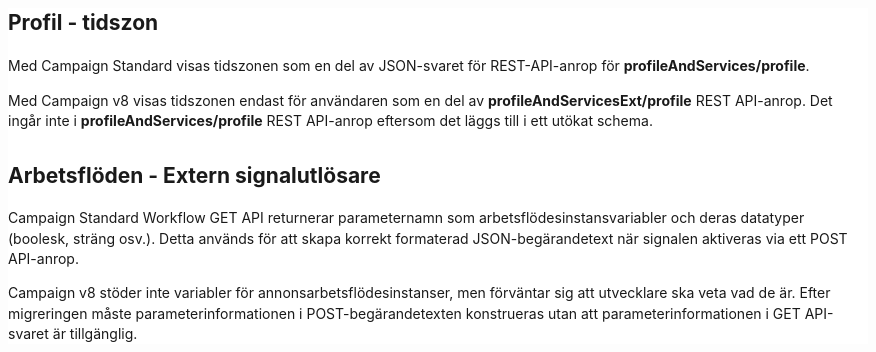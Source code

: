 ## Profil - tidszon

Med Campaign Standard visas tidszonen som en del av JSON-svaret för REST-API-anrop för **profileAndServices/profile**.

Med Campaign v8 visas tidszonen endast för användaren som en del av **profileAndServicesExt/profile** REST API-anrop. Det ingår inte i **profileAndServices/profile** REST API-anrop eftersom det läggs till i ett utökat schema.

## Arbetsflöden - Extern signalutlösare

Campaign Standard Workflow GET API returnerar parameternamn som arbetsflödesinstansvariabler och deras datatyper (boolesk, sträng osv.). Detta används för att skapa korrekt formaterad JSON-begärandetext när signalen aktiveras via ett POST API-anrop.

Campaign v8 stöder inte variabler för annonsarbetsflödesinstanser, men förväntar sig att utvecklare ska veta vad de är. Efter migreringen måste parameterinformationen i POST-begärandetexten konstrueras utan att parameterinformationen i GET API-svaret är tillgänglig.


